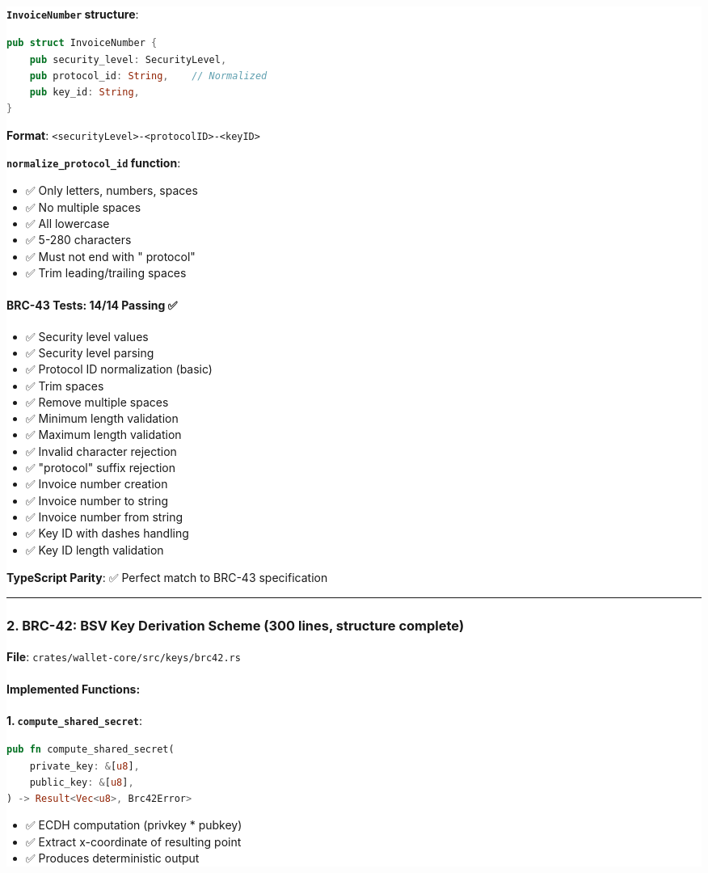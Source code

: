 **`InvoiceNumber` structure**:
```rust
pub struct InvoiceNumber {
    pub security_level: SecurityLevel,
    pub protocol_id: String,    // Normalized
    pub key_id: String,
}
```

**Format**: `<securityLevel>-<protocolID>-<keyID>`

**`normalize_protocol_id` function**:
- ✅ Only letters, numbers, spaces
- ✅ No multiple spaces
- ✅ All lowercase
- ✅ 5-280 characters
- ✅ Must not end with " protocol"
- ✅ Trim leading/trailing spaces

#### BRC-43 Tests: 14/14 Passing ✅

- ✅ Security level values
- ✅ Security level parsing
- ✅ Protocol ID normalization (basic)
- ✅ Trim spaces
- ✅ Remove multiple spaces
- ✅ Minimum length validation
- ✅ Maximum length validation
- ✅ Invalid character rejection
- ✅ "protocol" suffix rejection
- ✅ Invoice number creation
- ✅ Invoice number to string
- ✅ Invoice number from string
- ✅ Key ID with dashes handling
- ✅ Key ID length validation

**TypeScript Parity**: ✅ Perfect match to BRC-43 specification

---

### 2. BRC-42: BSV Key Derivation Scheme (300 lines, structure complete)

**File**: `crates/wallet-core/src/keys/brc42.rs`

#### Implemented Functions:

**1. `compute_shared_secret`**:
```rust
pub fn compute_shared_secret(
    private_key: &[u8],
    public_key: &[u8],
) -> Result<Vec<u8>, Brc42Error>
```
- ✅ ECDH computation (privkey * pubkey)
- ✅ Extract x-coordinate of resulting point
- ✅ Produces deterministic output
